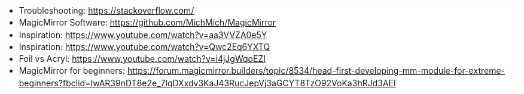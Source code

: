 * Troubleshooting: <https://stackoverflow.com/>
* MagicMirror Software: <https://github.com/MichMich/MagicMirror>
* Inspiration: <https://www.youtube.com/watch?v=aa3VVZA0e5Y>
* Inspiration: <https://www.youtube.com/watch?v=Qwc2Eq6YXTQ>
* Foil vs Acryl: <https://www.youtube.com/watch?v=i4jJgWqoEZI>
* MagicMirror for beginners: <https://forum.magicmirror.builders/topic/8534/head-first-developing-mm-module-for-extreme-beginners?fbclid=IwAR39nDT8e2e_7lqDXxdv3KaJ43RucJepVj3aGCYT8TzO92VoKa3hRJd3AEI>